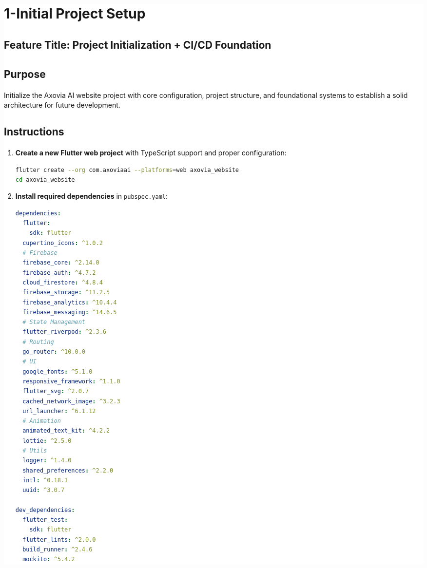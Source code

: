 # 1-Initial Project Setup
## Feature Title: Project Initialization + CI/CD Foundation

## Purpose
Initialize the Axovia AI website project with core configuration, project structure, and foundational systems to establish a solid architecture for future development.

## Instructions

1. **Create a new Flutter web project** with TypeScript support and proper configuration:
   ```bash
   flutter create --org com.axoviaai --platforms=web axovia_website
   cd axovia_website
   ```

2. **Install required dependencies** in `pubspec.yaml`:
   ```yaml
   dependencies:
     flutter:
       sdk: flutter
     cupertino_icons: ^1.0.2
     # Firebase
     firebase_core: ^2.14.0
     firebase_auth: ^4.7.2
     cloud_firestore: ^4.8.4
     firebase_storage: ^11.2.5
     firebase_analytics: ^10.4.4
     firebase_messaging: ^14.6.5
     # State Management
     flutter_riverpod: ^2.3.6
     # Routing
     go_router: ^10.0.0
     # UI
     google_fonts: ^5.1.0
     responsive_framework: ^1.1.0
     flutter_svg: ^2.0.7
     cached_network_image: ^3.2.3
     url_launcher: ^6.1.12
     # Animation
     animated_text_kit: ^4.2.2
     lottie: ^2.5.0
     # Utils
     logger: ^1.4.0
     shared_preferences: ^2.2.0
     intl: ^0.18.1
     uuid: ^3.0.7
     
   dev_dependencies:
     flutter_test:
       sdk: flutter
     flutter_lints: ^2.0.0
     build_runner: ^2.4.6
     mockito: ^5.4.2
   ```
